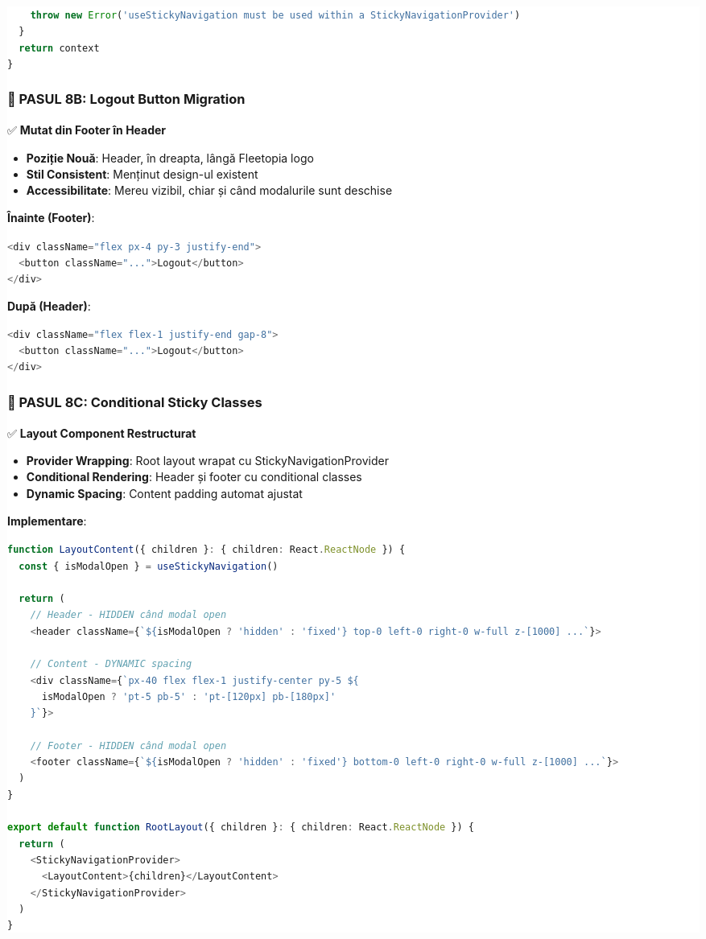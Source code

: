 ```typescript
    throw new Error('useStickyNavigation must be used within a StickyNavigationProvider')
  }
  return context
}
```

### **📍 PASUL 8B: Logout Button Migration** 
✅ **Mutat din Footer în Header**
- **Poziție Nouă**: Header, în dreapta, lângă Fleetopia logo
- **Stil Consistent**: Menținut design-ul existent
- **Accessibilitate**: Mereu vizibil, chiar și când modalurile sunt deschise

**Înainte (Footer)**:
```typescript
<div className="flex px-4 py-3 justify-end">
  <button className="...">Logout</button>
</div>
```

**După (Header)**:
```typescript
<div className="flex flex-1 justify-end gap-8">
  <button className="...">Logout</button>
</div>
```

### **📍 PASUL 8C: Conditional Sticky Classes**
✅ **Layout Component Restructurat**
- **Provider Wrapping**: Root layout wrapat cu StickyNavigationProvider
- **Conditional Rendering**: Header și footer cu conditional classes
- **Dynamic Spacing**: Content padding automat ajustat

**Implementare**:
```typescript
function LayoutContent({ children }: { children: React.ReactNode }) {
  const { isModalOpen } = useStickyNavigation()
  
  return (
    // Header - HIDDEN când modal open
    <header className={`${isModalOpen ? 'hidden' : 'fixed'} top-0 left-0 right-0 w-full z-[1000] ...`}>
    
    // Content - DYNAMIC spacing
    <div className={`px-40 flex flex-1 justify-center py-5 ${
      isModalOpen ? 'pt-5 pb-5' : 'pt-[120px] pb-[180px]'
    }`}>
    
    // Footer - HIDDEN când modal open  
    <footer className={`${isModalOpen ? 'hidden' : 'fixed'} bottom-0 left-0 right-0 w-full z-[1000] ...`}>
  )
}

export default function RootLayout({ children }: { children: React.ReactNode }) {
  return (
    <StickyNavigationProvider>
      <LayoutContent>{children}</LayoutContent>
    </StickyNavigationProvider>
  )
}
```
